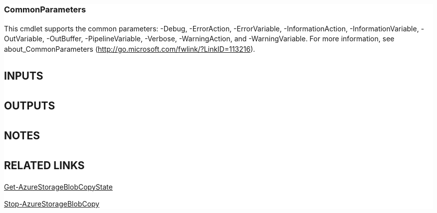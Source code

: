 ### CommonParameters
This cmdlet supports the common parameters: -Debug, -ErrorAction, -ErrorVariable, -InformationAction, -InformationVariable, -OutVariable, -OutBuffer, -PipelineVariable, -Verbose, -WarningAction, and -WarningVariable. For more information, see about_CommonParameters (http://go.microsoft.com/fwlink/?LinkID=113216).

## INPUTS

## OUTPUTS

## NOTES

## RELATED LINKS

[Get-AzureStorageBlobCopyState](xref:Storage/Azure.Storage/v1.1.6/Get-AzureStorageBlobCopyState.md)

[Stop-AzureStorageBlobCopy](xref:Storage/Azure.Storage/v1.1.6/Stop-AzureStorageBlobCopy.md)
